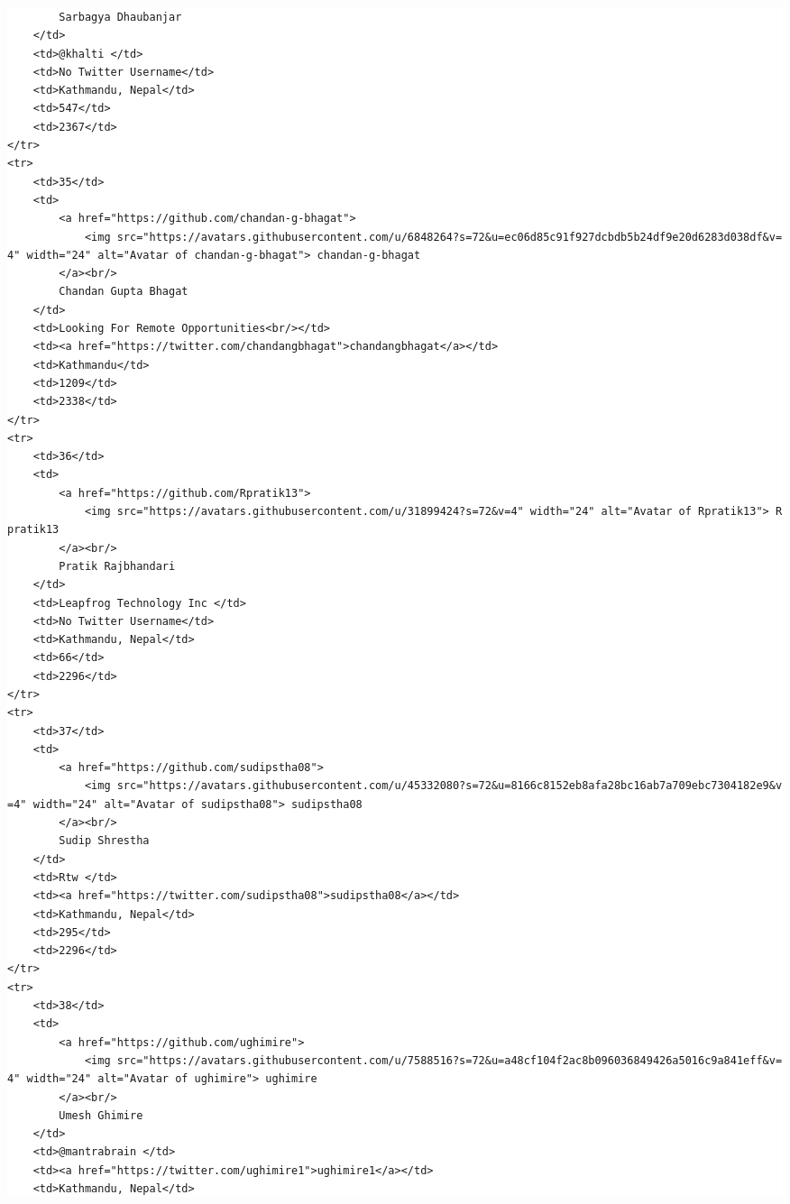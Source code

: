 			Sarbagya Dhaubanjar
		</td>
		<td>@khalti </td>
		<td>No Twitter Username</td>
		<td>Kathmandu, Nepal</td>
		<td>547</td>
		<td>2367</td>
	</tr>
	<tr>
		<td>35</td>
		<td>
			<a href="https://github.com/chandan-g-bhagat">
				<img src="https://avatars.githubusercontent.com/u/6848264?s=72&u=ec06d85c91f927dcbdb5b24df9e20d6283d038df&v=4" width="24" alt="Avatar of chandan-g-bhagat"> chandan-g-bhagat
			</a><br/>
			Chandan Gupta Bhagat
		</td>
		<td>Looking For Remote Opportunities<br/></td>
		<td><a href="https://twitter.com/chandangbhagat">chandangbhagat</a></td>
		<td>Kathmandu</td>
		<td>1209</td>
		<td>2338</td>
	</tr>
	<tr>
		<td>36</td>
		<td>
			<a href="https://github.com/Rpratik13">
				<img src="https://avatars.githubusercontent.com/u/31899424?s=72&v=4" width="24" alt="Avatar of Rpratik13"> Rpratik13
			</a><br/>
			Pratik Rajbhandari
		</td>
		<td>Leapfrog Technology Inc </td>
		<td>No Twitter Username</td>
		<td>Kathmandu, Nepal</td>
		<td>66</td>
		<td>2296</td>
	</tr>
	<tr>
		<td>37</td>
		<td>
			<a href="https://github.com/sudipstha08">
				<img src="https://avatars.githubusercontent.com/u/45332080?s=72&u=8166c8152eb8afa28bc16ab7a709ebc7304182e9&v=4" width="24" alt="Avatar of sudipstha08"> sudipstha08
			</a><br/>
			Sudip Shrestha
		</td>
		<td>Rtw </td>
		<td><a href="https://twitter.com/sudipstha08">sudipstha08</a></td>
		<td>Kathmandu, Nepal</td>
		<td>295</td>
		<td>2296</td>
	</tr>
	<tr>
		<td>38</td>
		<td>
			<a href="https://github.com/ughimire">
				<img src="https://avatars.githubusercontent.com/u/7588516?s=72&u=a48cf104f2ac8b096036849426a5016c9a841eff&v=4" width="24" alt="Avatar of ughimire"> ughimire
			</a><br/>
			Umesh Ghimire
		</td>
		<td>@mantrabrain </td>
		<td><a href="https://twitter.com/ughimire1">ughimire1</a></td>
		<td>Kathmandu, Nepal</td>